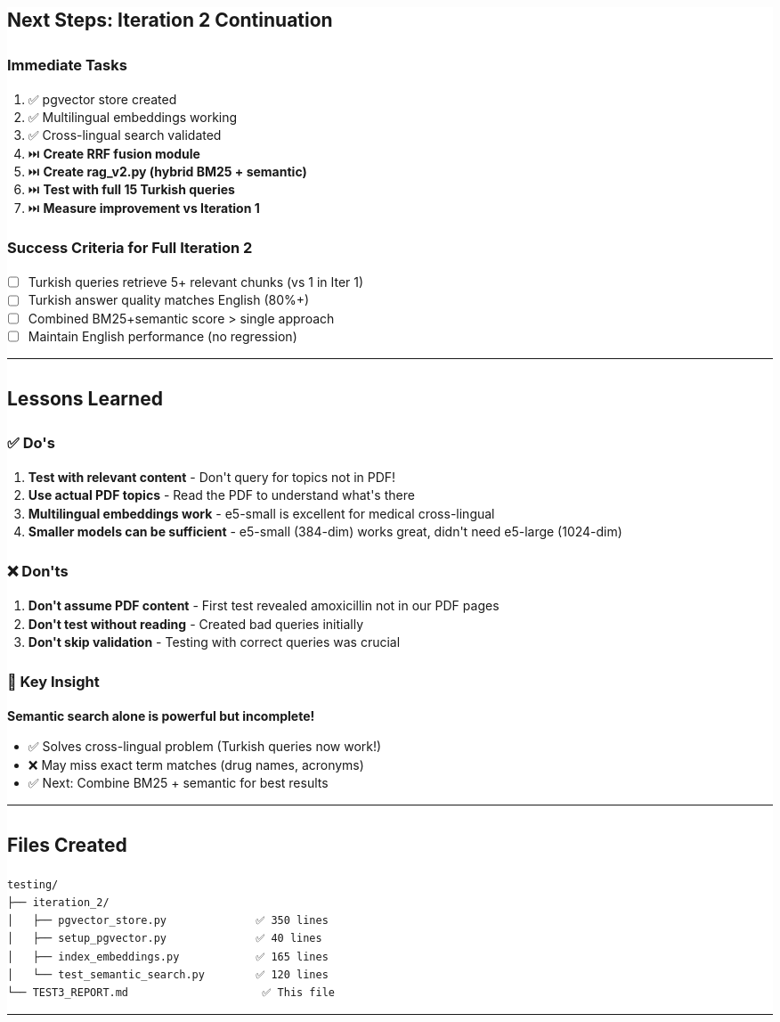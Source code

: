 
## Next Steps: Iteration 2 Continuation

### Immediate Tasks
1. ✅ pgvector store created
2. ✅ Multilingual embeddings working
3. ✅ Cross-lingual search validated
4. ⏭️ **Create RRF fusion module**
5. ⏭️ **Create rag_v2.py (hybrid BM25 + semantic)**
6. ⏭️ **Test with full 15 Turkish queries**
7. ⏭️ **Measure improvement vs Iteration 1**

### Success Criteria for Full Iteration 2
- [ ] Turkish queries retrieve 5+ relevant chunks (vs 1 in Iter 1)
- [ ] Turkish answer quality matches English (80%+)
- [ ] Combined BM25+semantic score > single approach
- [ ] Maintain English performance (no regression)

---

## Lessons Learned

### ✅ Do's
1. **Test with relevant content** - Don't query for topics not in PDF!
2. **Use actual PDF topics** - Read the PDF to understand what's there
3. **Multilingual embeddings work** - e5-small is excellent for medical cross-lingual
4. **Smaller models can be sufficient** - e5-small (384-dim) works great, didn't need e5-large (1024-dim)

### ❌ Don'ts
1. **Don't assume PDF content** - First test revealed amoxicillin not in our PDF pages
2. **Don't test without reading** - Created bad queries initially
3. **Don't skip validation** - Testing with correct queries was crucial

### 🎯 Key Insight
**Semantic search alone is powerful but incomplete!**
- ✅ Solves cross-lingual problem (Turkish queries now work!)
- ❌ May miss exact term matches (drug names, acronyms)
- ✅ Next: Combine BM25 + semantic for best results

---

## Files Created

```
testing/
├── iteration_2/
│   ├── pgvector_store.py              ✅ 350 lines
│   ├── setup_pgvector.py              ✅ 40 lines
│   ├── index_embeddings.py            ✅ 165 lines
│   └── test_semantic_search.py        ✅ 120 lines
└── TEST3_REPORT.md                     ✅ This file
```

---